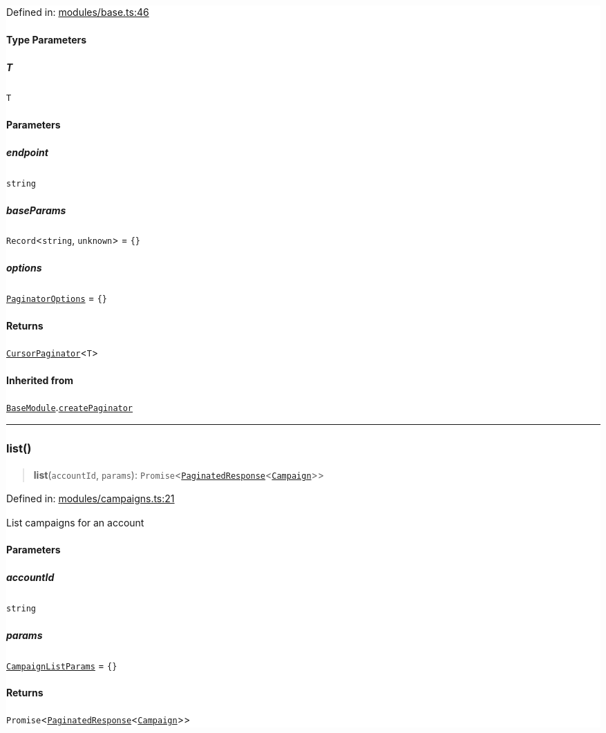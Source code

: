 Defined in: [modules/base.ts:46](https://github.com/kage1020/x-ads-sdk/blob/main/src/modules/base.ts#L46)

#### Type Parameters

##### T

`T`

#### Parameters

##### endpoint

`string`

##### baseParams

`Record`\<`string`, `unknown`\> = `{}`

##### options

[`PaginatorOptions`](../interfaces/PaginatorOptions.md) = `{}`

#### Returns

[`CursorPaginator`](CursorPaginator.md)\<`T`\>

#### Inherited from

[`BaseModule`](BaseModule.md).[`createPaginator`](BaseModule.md#createpaginator)

***

### list()

> **list**(`accountId`, `params`): `Promise`\<[`PaginatedResponse`](../interfaces/PaginatedResponse.md)\<[`Campaign`](../interfaces/Campaign.md)\>\>

Defined in: [modules/campaigns.ts:21](https://github.com/kage1020/x-ads-sdk/blob/main/src/modules/campaigns.ts#L21)

List campaigns for an account

#### Parameters

##### accountId

`string`

##### params

[`CampaignListParams`](../interfaces/CampaignListParams.md) = `{}`

#### Returns

`Promise`\<[`PaginatedResponse`](../interfaces/PaginatedResponse.md)\<[`Campaign`](../interfaces/Campaign.md)\>\>
